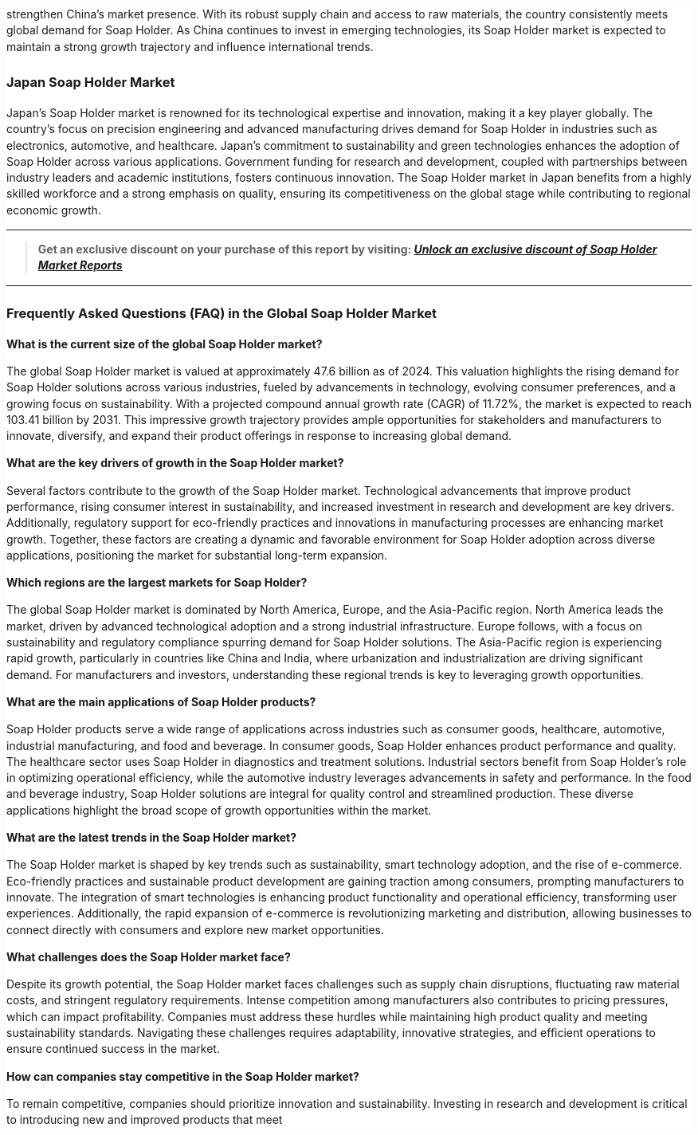 strengthen China&rsquo;s market presence. With its robust supply chain and access to raw materials, the country consistently meets global demand for Soap Holder. As China continues to invest in emerging technologies, its Soap Holder market is expected to maintain a strong growth trajectory and influence international trends.</p><h3>Japan Soap Holder Market</h3><p>Japan&rsquo;s Soap Holder market is renowned for its technological expertise and innovation, making it a key player globally. The country&rsquo;s focus on precision engineering and advanced manufacturing drives demand for Soap Holder in industries such as electronics, automotive, and healthcare. Japan&rsquo;s commitment to sustainability and green technologies enhances the adoption of Soap Holder across various applications. Government funding for research and development, coupled with partnerships between industry leaders and academic institutions, fosters continuous innovation. The Soap Holder market in Japan benefits from a highly skilled workforce and a strong emphasis on quality, ensuring its competitiveness on the global stage while contributing to regional economic growth.</p><hr /><blockquote><p><strong>Get an exclusive discount on your purchase of this report by visiting: <em><a href="://marketresearchpulse.com/ask-for-discount/11447?utm_source=Github&amp;utm_medium=025">Unlock an exclusive discount of Soap Holder Market Reports</a></em>&nbsp;</strong></p></blockquote><hr /><h3>Frequently Asked Questions (FAQ) in the Global Soap Holder Market</h3><p><strong>What is the current size of the global Soap Holder market?</strong></p><p>The global Soap Holder market is valued at approximately 47.6 billion as of 2024. This valuation highlights the rising demand for Soap Holder solutions across various industries, fueled by advancements in technology, evolving consumer preferences, and a growing focus on sustainability. With a projected compound annual growth rate (CAGR) of 11.72%, the market is expected to reach 103.41 billion by 2031. This impressive growth trajectory provides ample opportunities for stakeholders and manufacturers to innovate, diversify, and expand their product offerings in response to increasing global demand.</p><p><strong>What are the key drivers of growth in the Soap Holder market?</strong></p><p>Several factors contribute to the growth of the Soap Holder market. Technological advancements that improve product performance, rising consumer interest in sustainability, and increased investment in research and development are key drivers. Additionally, regulatory support for eco-friendly practices and innovations in manufacturing processes are enhancing market growth. Together, these factors are creating a dynamic and favorable environment for Soap Holder adoption across diverse applications, positioning the market for substantial long-term expansion.</p><p><strong>Which regions are the largest markets for Soap Holder?</strong></p><p>The global Soap Holder market is dominated by North America, Europe, and the Asia-Pacific region. North America leads the market, driven by advanced technological adoption and a strong industrial infrastructure. Europe follows, with a focus on sustainability and regulatory compliance spurring demand for Soap Holder solutions. The Asia-Pacific region is experiencing rapid growth, particularly in countries like China and India, where urbanization and industrialization are driving significant demand. For manufacturers and investors, understanding these regional trends is key to leveraging growth opportunities.</p><p><strong>What are the main applications of Soap Holder products?</strong></p><p>Soap Holder products serve a wide range of applications across industries such as consumer goods, healthcare, automotive, industrial manufacturing, and food and beverage. In consumer goods, Soap Holder enhances product performance and quality. The healthcare sector uses Soap Holder in diagnostics and treatment solutions. Industrial sectors benefit from Soap Holder&rsquo;s role in optimizing operational efficiency, while the automotive industry leverages advancements in safety and performance. In the food and beverage industry, Soap Holder solutions are integral for quality control and streamlined production. These diverse applications highlight the broad scope of growth opportunities within the market.</p><p><strong>What are the latest trends in the Soap Holder market?</strong></p><p>The Soap Holder market is shaped by key trends such as sustainability, smart technology adoption, and the rise of e-commerce. Eco-friendly practices and sustainable product development are gaining traction among consumers, prompting manufacturers to innovate. The integration of smart technologies is enhancing product functionality and operational efficiency, transforming user experiences. Additionally, the rapid expansion of e-commerce is revolutionizing marketing and distribution, allowing businesses to connect directly with consumers and explore new market opportunities.</p><p><strong>What challenges does the Soap Holder market face?</strong></p><p>Despite its growth potential, the Soap Holder market faces challenges such as supply chain disruptions, fluctuating raw material costs, and stringent regulatory requirements. Intense competition among manufacturers also contributes to pricing pressures, which can impact profitability. Companies must address these hurdles while maintaining high product quality and meeting sustainability standards. Navigating these challenges requires adaptability, innovative strategies, and efficient operations to ensure continued success in the market.</p><p><strong>How can companies stay competitive in the Soap Holder market?</strong></p><p>To remain competitive, companies should prioritize innovation and sustainability. Investing in research and development is critical to introducing new and improved products that meet